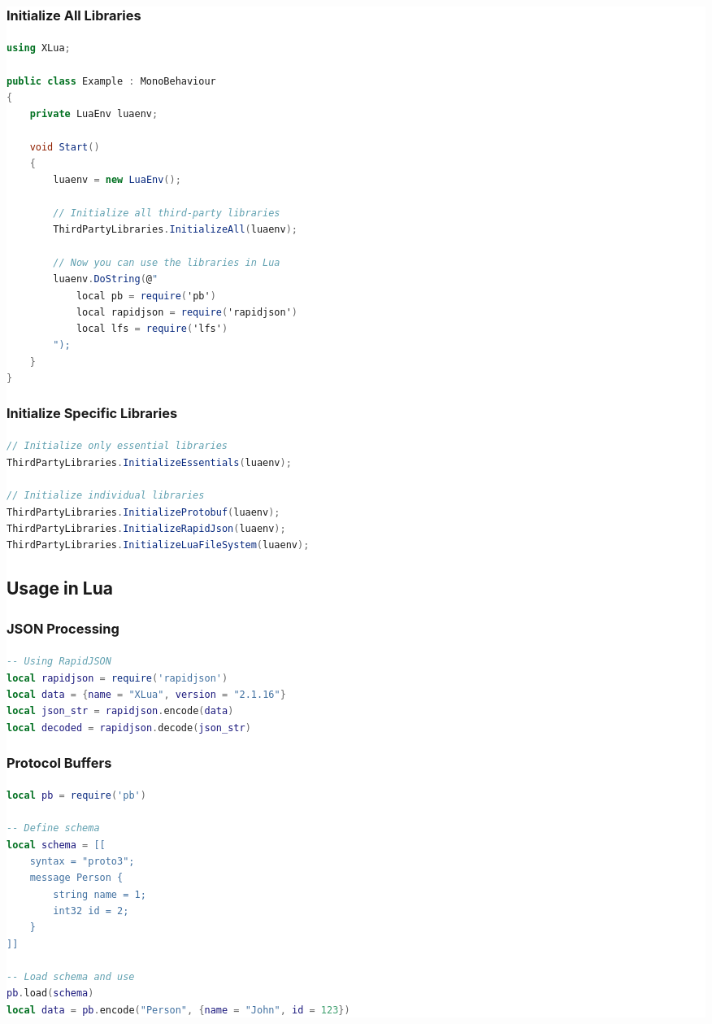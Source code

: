 ### Initialize All Libraries
```csharp
using XLua;

public class Example : MonoBehaviour
{
    private LuaEnv luaenv;
    
    void Start()
    {
        luaenv = new LuaEnv();
        
        // Initialize all third-party libraries
        ThirdPartyLibraries.InitializeAll(luaenv);
        
        // Now you can use the libraries in Lua
        luaenv.DoString(@"
            local pb = require('pb')
            local rapidjson = require('rapidjson')
            local lfs = require('lfs')
        ");
    }
}
```

### Initialize Specific Libraries
```csharp
// Initialize only essential libraries
ThirdPartyLibraries.InitializeEssentials(luaenv);

// Initialize individual libraries
ThirdPartyLibraries.InitializeProtobuf(luaenv);
ThirdPartyLibraries.InitializeRapidJson(luaenv);
ThirdPartyLibraries.InitializeLuaFileSystem(luaenv);
```

## Usage in Lua

### JSON Processing
```lua
-- Using RapidJSON
local rapidjson = require('rapidjson')
local data = {name = "XLua", version = "2.1.16"}
local json_str = rapidjson.encode(data)
local decoded = rapidjson.decode(json_str)
```

### Protocol Buffers
```lua
local pb = require('pb')

-- Define schema
local schema = [[
    syntax = "proto3";
    message Person {
        string name = 1;
        int32 id = 2;
    }
]]

-- Load schema and use
pb.load(schema)
local data = pb.encode("Person", {name = "John", id = 123})
```